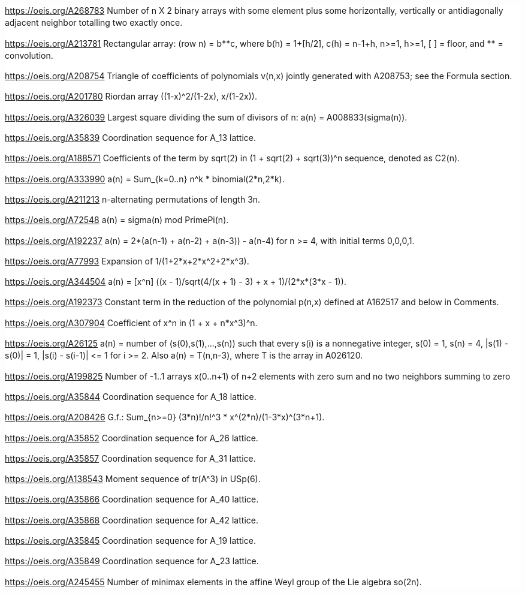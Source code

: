 https://oeis.org/A268783 Number of n X 2 binary arrays with some element plus some horizontally, vertically or antidiagonally adjacent neighbor totalling two exactly once.

https://oeis.org/A213781 Rectangular array:  (row n) = b\*\*c, where b(h) = 1+[h/2], c(h) = n-1+h, n>=1, h>=1, [ ] = floor, and \*\* = convolution.

https://oeis.org/A208754 Triangle of coefficients of polynomials v(n,x) jointly generated with A208753; see the Formula section.

https://oeis.org/A201780 Riordan array ((1-x)^2/(1-2x), x/(1-2x)).

https://oeis.org/A326039 Largest square dividing the sum of divisors of n: a(n) = A008833(sigma(n)).

https://oeis.org/A35839 Coordination sequence for A_13 lattice.

https://oeis.org/A188571 Coefficients of the term by sqrt(2) in (1 + sqrt(2) + sqrt(3))^n sequence, denoted as C2(n).

https://oeis.org/A333990 a(n) = Sum_{k=0..n} n^k \* binomial(2\*n,2\*k).

https://oeis.org/A211213 n-alternating permutations of length 3n.

https://oeis.org/A72548 a(n) = sigma(n) mod PrimePi(n).

https://oeis.org/A192237 a(n) = 2\*(a(n-1) + a(n-2) + a(n-3)) - a(n-4) for n >= 4, with initial terms 0,0,0,1.

https://oeis.org/A77993 Expansion of 1/(1+2\*x+2\*x^2+2\*x^3).

https://oeis.org/A344504 a(n) = [x^n] ((x - 1)/sqrt(4/(x + 1) - 3) + x + 1)/(2\*x\*(3\*x - 1)).

https://oeis.org/A192373 Constant term in the reduction of the polynomial p(n,x) defined at A162517 and below in Comments.

https://oeis.org/A307904 Coefficient of x^n in (1 + x + n\*x^3)^n.

https://oeis.org/A26125 a(n) = number of (s(0),s(1),...,s(n)) such that every s(i) is a nonnegative integer, s(0) = 1, s(n) = 4, |s(1) - s(0)| = 1, |s(i) - s(i-1)| <= 1 for i >= 2. Also a(n) = T(n,n-3), where T is the array in A026120.

https://oeis.org/A199825 Number of -1..1 arrays x(0..n+1) of n+2 elements with zero sum and no two neighbors summing to zero

https://oeis.org/A35844 Coordination sequence for A_18 lattice.

https://oeis.org/A208426 G.f.: Sum_{n>=0} (3\*n)!/n!^3 \* x^(2\*n)/(1-3\*x)^(3\*n+1).

https://oeis.org/A35852 Coordination sequence for A_26 lattice.

https://oeis.org/A35857 Coordination sequence for A_31 lattice.

https://oeis.org/A138543 Moment sequence of tr(A^3) in USp(6).

https://oeis.org/A35866 Coordination sequence for A_40 lattice.

https://oeis.org/A35868 Coordination sequence for A_42 lattice.

https://oeis.org/A35845 Coordination sequence for A_19 lattice.

https://oeis.org/A35849 Coordination sequence for A_23 lattice.

https://oeis.org/A245455 Number of minimax elements in the affine Weyl group of the Lie algebra so(2n).
